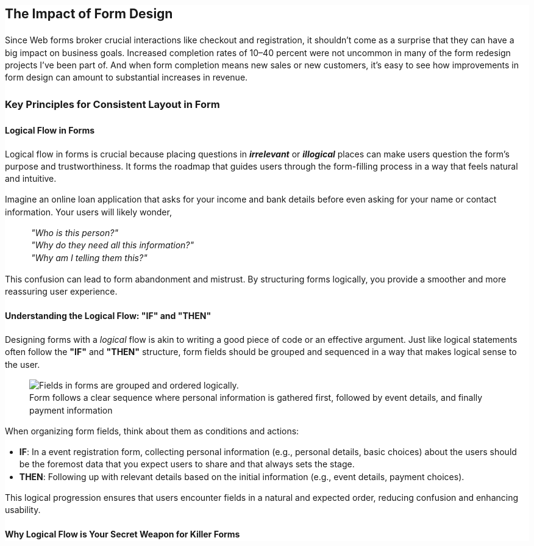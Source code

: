 ## The Impact of Form Design 
Since Web forms broker crucial interactions like checkout and registration, it shouldn’t come as a surprise that they can have a big impact on business goals. Increased completion rates of 10–40 percent were not uncommon in many of the form redesign projects I’ve been part of. And when form completion means new sales or new customers, it’s easy to see how improvements in form design can amount to substantial increases in revenue.

### Key Principles for Consistent Layout in Form

#### Logical Flow in Forms

Logical flow in forms is crucial because placing questions in __*irrelevant*__ or __*illogical*__ places can make users question the form’s purpose and trustworthiness. It forms the roadmap that guides users through the form-filling process in a way that feels natural and intuitive.  

Imagine an online loan application that asks for your income and bank details before even asking for your name or contact information. Your users will likely wonder,
<div style="margin: auto; width: 90%; margin-bottom: 15px">
<em>
"Who is this person?"  <br>
"Why do they need all this information?"  <br>
"Why am I telling them this?" <br> 
</em>
</div>
This confusion can lead to form abandonment and mistrust. By structuring forms logically, you provide a smoother and more reassuring user experience.

#### Understanding the Logical Flow: "IF" and "THEN"

Designing forms with a _logical_ flow is akin to writing a good piece of code or an effective argument. Just like logical statements often follow the **"IF"** and **"THEN"** structure, form fields should be grouped and sequenced in a way that makes logical sense to the user.  

<figure>
  <img src="\img\Fields are grouped and ordered logically.webp" width="auto" height="auto" alt="Fields in forms are grouped and ordered logically."> 
  <figcaption>Form follows a clear sequence where personal information is gathered first, followed by event details, and finally payment information</figcaption>
</figure> 

When organizing form fields, think about them as conditions and actions:  
- **IF**: In a event registration form, collecting personal information (e.g., personal details, basic choices) about the users should be the foremost data that you expect users to share and that always sets the stage.
- **THEN**: Following up with relevant details based on the initial information (e.g., event details, payment choices).

This logical progression ensures that users encounter fields in a natural and expected order, reducing confusion and enhancing usability.


#### Why Logical Flow is Your Secret Weapon for Killer Forms
